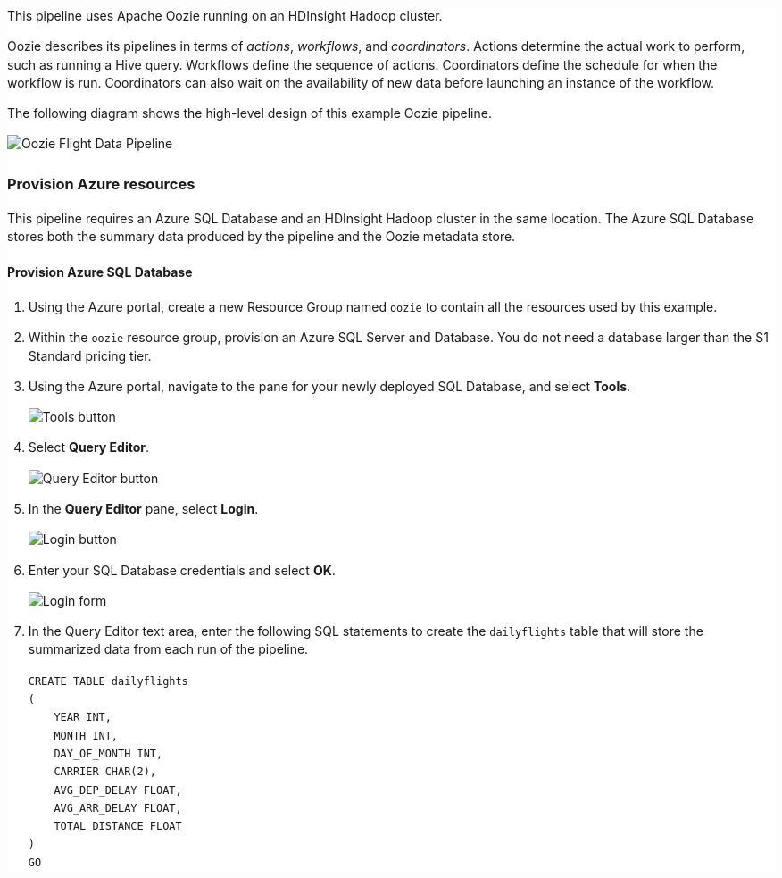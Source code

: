 This pipeline uses Apache Oozie running on an HDInsight Hadoop cluster.

Oozie describes its pipelines in terms of *actions*, *workflows*, and *coordinators*. Actions determine the actual work to perform, such as running a Hive query. Workflows define the sequence of actions. Coordinators define the schedule for when the workflow is run. Coordinators can also wait on the availability of new data before launching an instance of the workflow.

The following diagram shows the high-level design of this example Oozie pipeline.

![Oozie Flight Data Pipeline](./media/hdinsight-operationalize-data-pipeline/pipeline-overview-oozie.png)

### Provision Azure resources

This pipeline requires an Azure SQL Database and an HDInsight Hadoop cluster in the same location. The Azure SQL Database stores both the summary data produced by the pipeline and the Oozie metadata store.

#### Provision Azure SQL Database

1. Using the Azure portal, create a new Resource Group named `oozie` to contain all the resources used by this example.
2. Within the `oozie` resource group, provision an Azure SQL Server and Database. You do not need a database larger than the S1 Standard pricing tier.
3. Using the Azure portal, navigate to the pane for your newly deployed SQL Database, and select **Tools**.

    ![Tools button](./media/hdinsight-operationalize-data-pipeline/sql-db-tools.png)

4. Select **Query Editor**.

    ![Query Editor button](./media/hdinsight-operationalize-data-pipeline/sql-db-query-editor.png)

5. In the **Query Editor** pane, select **Login**.

    ![Login button](./media/hdinsight-operationalize-data-pipeline/sql-db-login1.png)

6. Enter your SQL Database credentials and select **OK**.

   ![Login form](./media/hdinsight-operationalize-data-pipeline/sql-db-login2.png)

7. In the Query Editor text area, enter the following SQL statements to create the `dailyflights` table that will store the summarized data from each run of the pipeline.

    ```
    CREATE TABLE dailyflights
    (
        YEAR INT,
        MONTH INT,
        DAY_OF_MONTH INT,
        CARRIER CHAR(2),
        AVG_DEP_DELAY FLOAT,
        AVG_ARR_DELAY FLOAT,
        TOTAL_DISTANCE FLOAT
    )
    GO
